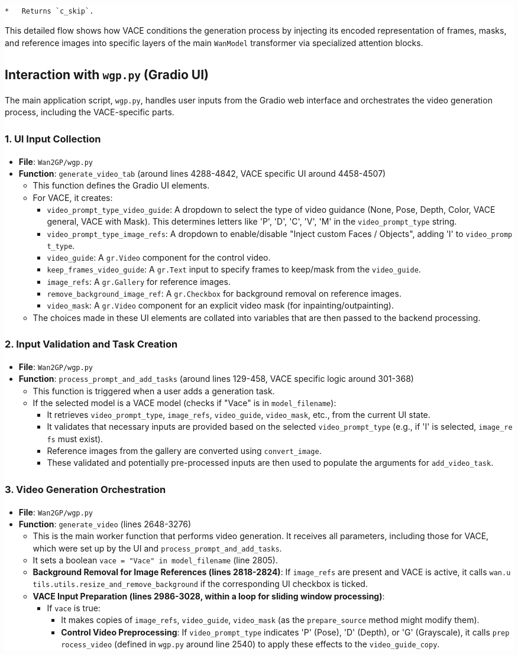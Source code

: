     *   Returns `c_skip`.

This detailed flow shows how VACE conditions the generation process by injecting its encoded representation of frames, masks, and reference images into specific layers of the main `WanModel` transformer via specialized attention blocks.

## Interaction with `wgp.py` (Gradio UI)

The main application script, `wgp.py`, handles user inputs from the Gradio web interface and orchestrates the video generation process, including the VACE-specific parts.

### 1. UI Input Collection

*   **File**: `Wan2GP/wgp.py`
*   **Function**: `generate_video_tab` (around lines 4288-4842, VACE specific UI around 4458-4507)
    *   This function defines the Gradio UI elements.
    *   For VACE, it creates:
        *   `video_prompt_type_video_guide`: A dropdown to select the type of video guidance (None, Pose, Depth, Color, VACE general, VACE with Mask). This determines letters like 'P', 'D', 'C', 'V', 'M' in the `video_prompt_type` string.
        *   `video_prompt_type_image_refs`: A dropdown to enable/disable "Inject custom Faces / Objects", adding 'I' to `video_prompt_type`.
        *   `video_guide`: A `gr.Video` component for the control video.
        *   `keep_frames_video_guide`: A `gr.Text` input to specify frames to keep/mask from the `video_guide`.
        *   `image_refs`: A `gr.Gallery` for reference images.
        *   `remove_background_image_ref`: A `gr.Checkbox` for background removal on reference images.
        *   `video_mask`: A `gr.Video` component for an explicit video mask (for inpainting/outpainting).
    *   The choices made in these UI elements are collated into variables that are then passed to the backend processing.

### 2. Input Validation and Task Creation

*   **File**: `Wan2GP/wgp.py`
*   **Function**: `process_prompt_and_add_tasks` (around lines 129-458, VACE specific logic around 301-368)
    *   This function is triggered when a user adds a generation task.
    *   If the selected model is a VACE model (checks if "Vace" is in `model_filename`):
        *   It retrieves `video_prompt_type`, `image_refs`, `video_guide`, `video_mask`, etc., from the current UI state.
        *   It validates that necessary inputs are provided based on the selected `video_prompt_type` (e.g., if 'I' is selected, `image_refs` must exist).
        *   Reference images from the gallery are converted using `convert_image`.
        *   These validated and potentially pre-processed inputs are then used to populate the arguments for `add_video_task`.

### 3. Video Generation Orchestration

*   **File**: `Wan2GP/wgp.py`
*   **Function**: `generate_video` (lines 2648-3276)
    *   This is the main worker function that performs video generation. It receives all parameters, including those for VACE, which were set up by the UI and `process_prompt_and_add_tasks`.
    *   It sets a boolean `vace = "Vace" in model_filename` (line 2805).
    *   **Background Removal for Image References (lines 2818-2824)**: If `image_refs` are present and VACE is active, it calls `wan.utils.utils.resize_and_remove_background` if the corresponding UI checkbox is ticked.
    *   **VACE Input Preparation (lines 2986-3028, within a loop for sliding window processing)**:
        *   If `vace` is true:
            *   It makes copies of `image_refs`, `video_guide`, `video_mask` (as the `prepare_source` method might modify them).
            *   **Control Video Preprocessing**: If `video_prompt_type` indicates 'P' (Pose), 'D' (Depth), or 'G' (Grayscale), it calls `preprocess_video` (defined in `wgp.py` around line 2540) to apply these effects to the `video_guide_copy`.